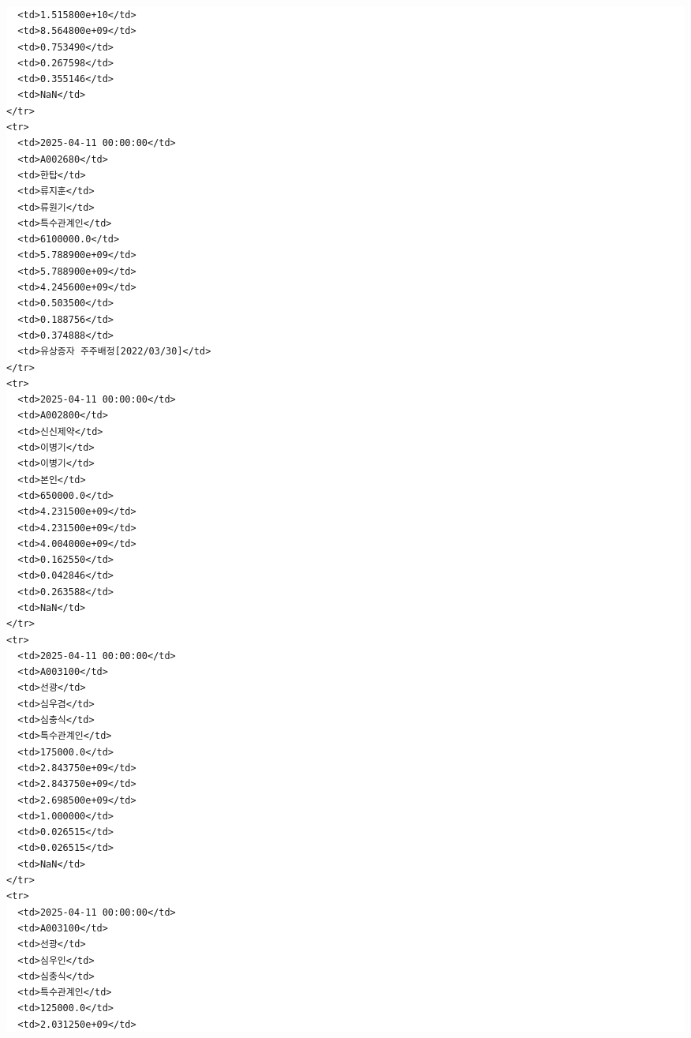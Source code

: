      <td>1.515800e+10</td>
      <td>8.564800e+09</td>
      <td>0.753490</td>
      <td>0.267598</td>
      <td>0.355146</td>
      <td>NaN</td>
    </tr>
    <tr>
      <td>2025-04-11 00:00:00</td>
      <td>A002680</td>
      <td>한탑</td>
      <td>류지훈</td>
      <td>류원기</td>
      <td>특수관계인</td>
      <td>6100000.0</td>
      <td>5.788900e+09</td>
      <td>5.788900e+09</td>
      <td>4.245600e+09</td>
      <td>0.503500</td>
      <td>0.188756</td>
      <td>0.374888</td>
      <td>유상증자 주주배정[2022/03/30]</td>
    </tr>
    <tr>
      <td>2025-04-11 00:00:00</td>
      <td>A002800</td>
      <td>신신제약</td>
      <td>이병기</td>
      <td>이병기</td>
      <td>본인</td>
      <td>650000.0</td>
      <td>4.231500e+09</td>
      <td>4.231500e+09</td>
      <td>4.004000e+09</td>
      <td>0.162550</td>
      <td>0.042846</td>
      <td>0.263588</td>
      <td>NaN</td>
    </tr>
    <tr>
      <td>2025-04-11 00:00:00</td>
      <td>A003100</td>
      <td>선광</td>
      <td>심우겸</td>
      <td>심충식</td>
      <td>특수관계인</td>
      <td>175000.0</td>
      <td>2.843750e+09</td>
      <td>2.843750e+09</td>
      <td>2.698500e+09</td>
      <td>1.000000</td>
      <td>0.026515</td>
      <td>0.026515</td>
      <td>NaN</td>
    </tr>
    <tr>
      <td>2025-04-11 00:00:00</td>
      <td>A003100</td>
      <td>선광</td>
      <td>심우인</td>
      <td>심충식</td>
      <td>특수관계인</td>
      <td>125000.0</td>
      <td>2.031250e+09</td>